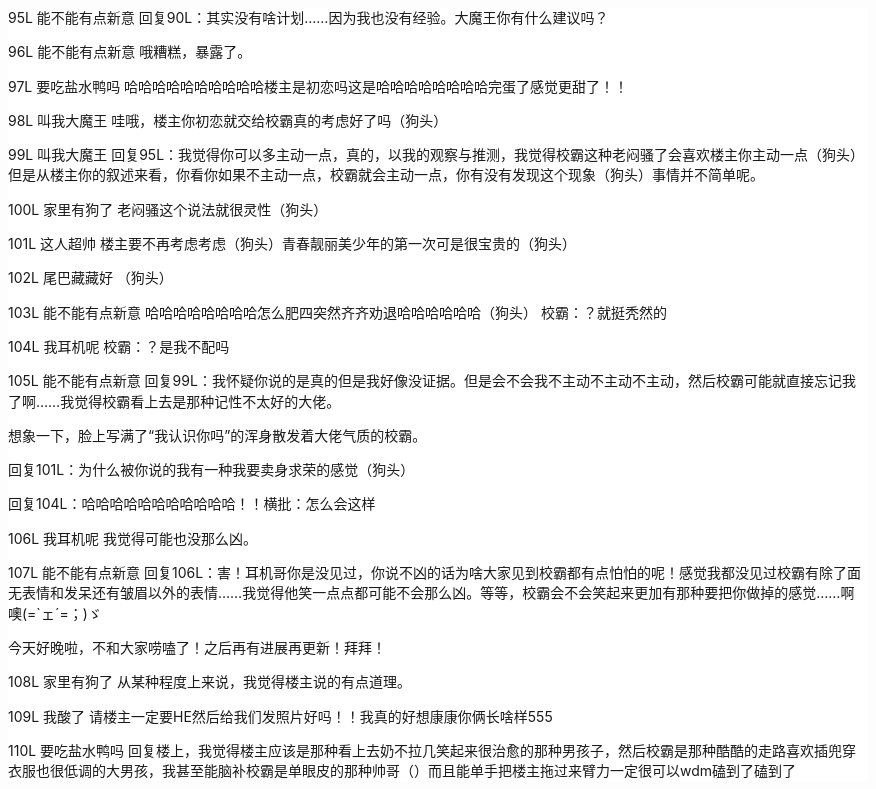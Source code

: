 95L 能不能有点新意
回复90L：其实没有啥计划……因为我也没有经验。大魔王你有什么建议吗？

96L 能不能有点新意
哦糟糕，暴露了。

97L 要吃盐水鸭吗
哈哈哈哈哈哈哈哈哈哈楼主是初恋吗这是哈哈哈哈哈哈哈哈完蛋了感觉更甜了！！

98L 叫我大魔王
哇哦，楼主你初恋就交给校霸真的考虑好了吗（狗头）

99L 叫我大魔王
回复95L：我觉得你可以多主动一点，真的，以我的观察与推测，我觉得校霸这种老闷骚了会喜欢楼主你主动一点（狗头）但是从楼主你的叙述来看，你看你如果不主动一点，校霸就会主动一点，你有没有发现这个现象（狗头）事情并不简单呢。

100L 家里有狗了
老闷骚这个说法就很灵性（狗头）

101L 这人超帅
楼主要不再考虑考虑（狗头）青春靓丽美少年的第一次可是很宝贵的（狗头）

102L 尾巴藏藏好
（狗头）

103L 能不能有点新意
哈哈哈哈哈哈哈哈怎么肥四突然齐齐劝退哈哈哈哈哈哈（狗头）
校霸：？就挺秃然的

104L 我耳机呢
校霸：？是我不配吗

105L 能不能有点新意
回复99L：我怀疑你说的是真的但是我好像没证据。但是会不会我不主动不主动不主动，然后校霸可能就直接忘记我了啊……我觉得校霸看上去是那种记性不太好的大佬。

想象一下，脸上写满了“我认识你吗”的浑身散发着大佬气质的校霸。

回复101L：为什么被你说的我有一种我要卖身求荣的感觉（狗头）

回复104L：哈哈哈哈哈哈哈哈哈哈哈！！横批：怎么会这样

106L 我耳机呢
我觉得可能也没那么凶。

107L 能不能有点新意
回复106L：害！耳机哥你是没见过，你说不凶的话为啥大家见到校霸都有点怕怕的呢！感觉我都没见过校霸有除了面无表情和发呆还有皱眉以外的表情……我觉得他笑一点点都可能不会那么凶。等等，校霸会不会笑起来更加有那种要把你做掉的感觉……啊噢(=`ェ´=；)ゞ

今天好晚啦，不和大家唠嗑了！之后再有进展再更新！拜拜！

108L 家里有狗了
从某种程度上来说，我觉得楼主说的有点道理。

109L 我酸了
请楼主一定要HE然后给我们发照片好吗！！我真的好想康康你俩长啥样555

110L 要吃盐水鸭吗
回复楼上，我觉得楼主应该是那种看上去奶不拉几笑起来很治愈的那种男孩子，然后校霸是那种酷酷的走路喜欢插兜穿衣服也很低调的大男孩，我甚至能脑补校霸是单眼皮的那种帅哥（）而且能单手把楼主拖过来臂力一定很可以wdm磕到了磕到了

